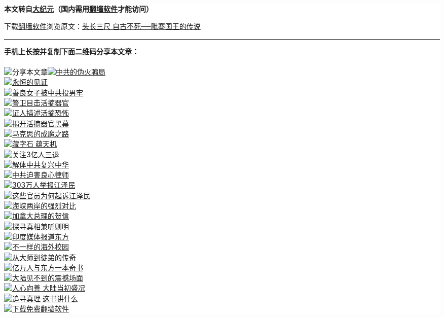 <strong>本文转自<a href="https://www.epochtimes.com">大纪元</a>（国内需用<a href="https://github.com/bannedbook/fanqiang/wiki">翻墙软件</a>才能访问）</strong><p>下载<a href="https://github.com/bannedbook/fanqiang/wiki">翻墙软件</a>浏览原文：<a href="https://www.epochtimes.com/gb/15/11/18/n4576285.htm">头长三尺 自古不死──毗骞国王的传说</a></p><hr>

<strong>手机上长按并复制下面二维码分享本文章：</strong><br><br><img src="http://d1p1.ip.zn2.us/v.php?action=qrcode&url=/gb/15/11/18/n4576285.md%231" title="分享本文章"></td><td VALIGN=TOP><a href="/gb/16/1/21/n4622075.md?dfh#1" target="_blank"><img src="https://raw.githubusercontent.com/jbnpp2467/djy/master/gb/300/wei-f1.jpg" title="中共的伪火骗局"  alt="中共的伪火骗局"></a><br><a href="https://github.com/jbnpp2467/www/blob/master/README.md?dfh#9" target="_blank"><img src="https://raw.githubusercontent.com/jbnpp2467/djy/master/gb/300/yong-h.jpg" title="永恒的见证"  alt="永恒的见证"></a><br><a href="/gb/13/9/29/n3974789.md?dfh#1" target="_blank"><img src="https://raw.githubusercontent.com/jbnpp2467/djy/master/gb/300/shang-lnz.jpg" title="善良女子被中共投男牢"  alt="善良女子被中共投男牢"></a><br><a href="/gb/16/3/16/n4663449.md?dfh#1" target="_blank"><img src="https://raw.githubusercontent.com/jbnpp2467/djy/master/gb/300/huo-z3.jpg" title="警卫目击活摘器官"  alt="警卫目击活摘器官"></a><br><a href="/gb/16/8/7/n8177641.md?dfh#1" target="_blank"><img src="https://raw.githubusercontent.com/jbnpp2467/djy/master/gb/300/huo-z4.jpg" title="证人描述活摘恐怖"  alt="证人描述活摘恐怖"></a><br><a href="/gb/10/4/19/n2881569.md?dfh#1" target="_blank"><img src="https://raw.githubusercontent.com/jbnpp2467/djy/master/gb/300/huo-z1.jpg" title="揭开活摘器官黑幕"  alt="揭开活摘器官黑幕"></a><br><a href="/gb/10/11/7/n3077476.md?dfh#1" target="_blank"><img src="https://raw.githubusercontent.com/jbnpp2467/djy/master/gb/300/ma-ks.jpg" title="马克思的成魔之路"  alt="马克思的成魔之路"></a><br><a href="/gb/14/6/9/n4173977.md?dfh#1" target="_blank"><img src="https://raw.githubusercontent.com/jbnpp2467/djy/master/gb/300/chang-zs.jpg" title="藏字石 蕴天机"  alt="藏字石 蕴天机"></a><br><a href="/gb/18/5/10/n10381511.md?dfh#1" target="_blank"><img src="https://raw.githubusercontent.com/jbnpp2467/djy/master/gb/300/st1.jpg" title="关注3亿人三退"  alt="关注3亿人三退"></a><br><a href="/gb/18/3/21/n10237682.md?dfh#1" target="_blank"><img src="https://raw.githubusercontent.com/jbnpp2467/djy/master/gb/300/jie-t.jpg" title="解体中共复兴中华"  alt="解体中共复兴中华"></a><br><a href="/gb/9/2/9/n2422991.md?dfh#1" target="_blank"><img src="https://raw.githubusercontent.com/jbnpp2467/djy/master/gb/300/gao-zs.jpg" title="中共迫害良心律师"  alt="中共迫害良心律师"></a><br><a href="/gb/18/12/9/n10900044.md?dfh#1" target="_blank"><img src="https://raw.githubusercontent.com/jbnpp2467/djy/master/gb/300/sj1.jpg" title="303万人举报江泽民"  alt="303万人举报江泽民"></a><br><a href="/gb/18/8/28/n10672014.md?dfh#1" target="_blank"><img src="https://raw.githubusercontent.com/jbnpp2467/djy/master/gb/300/sj2.jpg" title="这些官员为何起诉江泽民"  alt="这些官员为何起诉江泽民"></a><br><a href="/gb/8/12/18/n2367165.md?dfh#1" target="_blank"><img src="https://raw.githubusercontent.com/jbnpp2467/djy/master/gb/300/liangan.jpg" title="海峡两岸的强烈对比"  alt="海峡两岸的强烈对比"></a><br><a href="/gb/15/12/10/n4593139.md?dfh#1" target="_blank"><img src="https://raw.githubusercontent.com/jbnpp2467/djy/master/gb/300/jia-ndzl.jpg" title="加拿大总理的贺信"  alt="加拿大总理的贺信"></a><br><a href="/gb/11/6/17/n3289382.md?dfh#1" target="_blank"><img src="https://raw.githubusercontent.com/jbnpp2467/djy/master/gb/300/xiao-wd.jpg" title="探寻真相兼听则明"  alt="探寻真相兼听则明"></a><br><a href="/gb/18/10/27/n10812623.md?dfh#1" target="_blank"><img src="https://raw.githubusercontent.com/jbnpp2467/djy/master/gb/300/yindu.jpg" title="印度媒体报道东方"  alt="印度媒体报道东方"></a><br><a href="/gb/18/6/9/n10469652.md?dfh#1" target="_blank"><img src="https://raw.githubusercontent.com/jbnpp2467/djy/master/gb/300/xie-j.jpg" title="不一样的海外校园"  alt="不一样的海外校园"></a><br><a href="/gb/7/4/5/n1669415.md?dfh#1" target="_blank"><img src="https://raw.githubusercontent.com/jbnpp2467/djy/master/gb/300/li-up.jpg" title="从大师到徒弟的传奇"  alt="从大师到徒弟的传奇"></a><br><a href="/gb/17/5/26/n9191512.md?dfh#1" target="_blank"><img src="https://raw.githubusercontent.com/jbnpp2467/djy/master/gb/300/zfl2.jpg" title="亿万人与东方一本奇书"  alt="亿万人与东方一本奇书"></a><br><a href="/gb/13/11/27/n4020290.md?dfh#1" target="_blank"><img src="https://raw.githubusercontent.com/jbnpp2467/djy/master/gb/300/zhen-h.jpg" title="大陆见不到的震撼场面"  alt="大陆见不到的震撼场面"></a><br><a href="/gb/15/7/17/n4482910.md?dfh#1" target="_blank"><img src="https://raw.githubusercontent.com/jbnpp2467/djy/master/gb/300/dalu-sk.jpg" title="人心向善 大陆当初盛况"  alt="人心向善 大陆当初盛况"></a><br><a href="/gb/19/1/5/n10955468.md?dfh#1" target="_blank"><img src="https://raw.githubusercontent.com/jbnpp2467/djy/master/gb/300/zfl1.jpg" title="追寻真理 这书讲什么"  alt="追寻真理 这书讲什么"></a><br><a href="https://github.com/bannedbook/fanqiang/wiki" target="_blank"><img src="https://raw.githubusercontent.com/jbnpp2467/djy/master/gb/300/fq1.jpg" title="下载免费翻墙软件"  alt="下载免费翻墙软件"></a><br></td></tr></table>